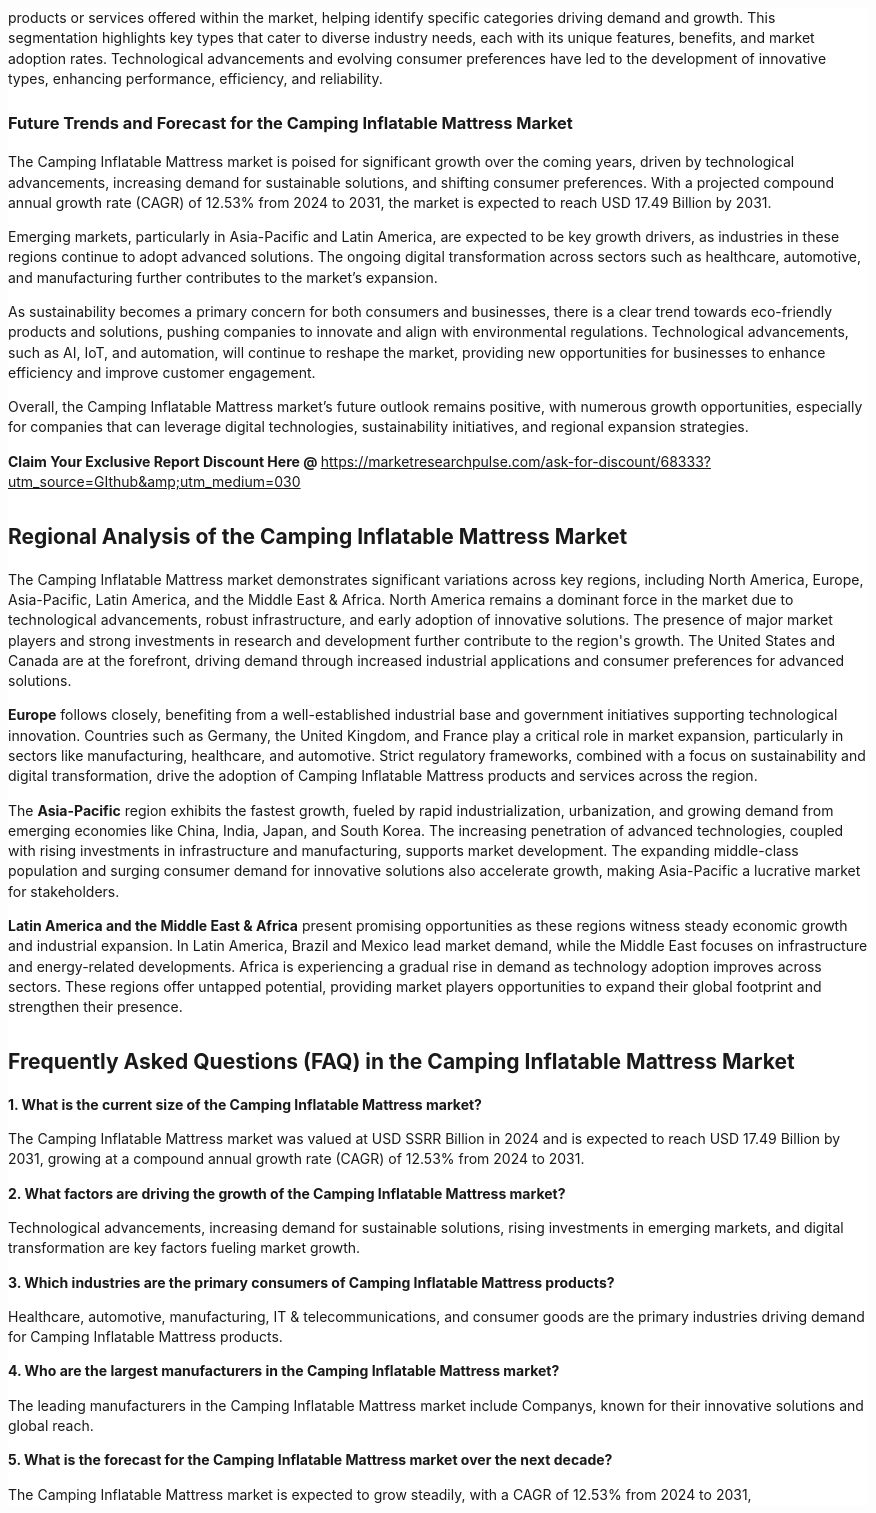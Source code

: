products or services offered within the market, helping identify specific categories driving demand and growth. This segmentation highlights key types that cater to diverse industry needs, each with its unique features, benefits, and market adoption rates. Technological advancements and evolving consumer preferences have led to the development of innovative types, enhancing performance, efficiency, and reliability.</p><h3>Future Trends and Forecast for the Camping Inflatable Mattress Market</h3><p>The Camping Inflatable Mattress market is poised for significant growth over the coming years, driven by technological advancements, increasing demand for sustainable solutions, and shifting consumer preferences. With a projected compound annual growth rate (CAGR) of 12.53% from 2024 to 2031, the market is expected to reach USD 17.49 Billion by 2031.</p><p>Emerging markets, particularly in Asia-Pacific and Latin America, are expected to be key growth drivers, as industries in these regions continue to adopt advanced solutions. The ongoing digital transformation across sectors such as healthcare, automotive, and manufacturing further contributes to the market&rsquo;s expansion.</p><p>As sustainability becomes a primary concern for both consumers and businesses, there is a clear trend towards eco-friendly products and solutions, pushing companies to innovate and align with environmental regulations. Technological advancements, such as AI, IoT, and automation, will continue to reshape the market, providing new opportunities for businesses to enhance efficiency and improve customer engagement.</p><p>Overall, the Camping Inflatable Mattress market&rsquo;s future outlook remains positive, with numerous growth opportunities, especially for companies that can leverage digital technologies, sustainability initiatives, and regional expansion strategies.</p><p><strong>Claim Your Exclusive Report Discount Here @ </strong><a href="https://marketresearchpulse.com/ask-for-discount/68333?utm_source=GIthub&amp;utm_medium=030">https://marketresearchpulse.com/ask-for-discount/68333?utm_source=GIthub&amp;utm_medium=030</a></p><h2><strong>Regional Analysis of the Camping Inflatable Mattress Market</strong></h2><p>The Camping Inflatable Mattress market demonstrates significant variations across key regions, including North America, Europe, Asia-Pacific, Latin America, and the Middle East &amp; Africa. North America remains a dominant force in the market due to technological advancements, robust infrastructure, and early adoption of innovative solutions. The presence of major market players and strong investments in research and development further contribute to the region's growth. The United States and Canada are at the forefront, driving demand through increased industrial applications and consumer preferences for advanced solutions.</p><p><strong>Europe</strong> follows closely, benefiting from a well-established industrial base and government initiatives supporting technological innovation. Countries such as Germany, the United Kingdom, and France play a critical role in market expansion, particularly in sectors like manufacturing, healthcare, and automotive. Strict regulatory frameworks, combined with a focus on sustainability and digital transformation, drive the adoption of Camping Inflatable Mattress products and services across the region.</p><p>The <strong>Asia-Pacific</strong> region exhibits the fastest growth, fueled by rapid industrialization, urbanization, and growing demand from emerging economies like China, India, Japan, and South Korea. The increasing penetration of advanced technologies, coupled with rising investments in infrastructure and manufacturing, supports market development. The expanding middle-class population and surging consumer demand for innovative solutions also accelerate growth, making Asia-Pacific a lucrative market for stakeholders.</p><p><strong>Latin America and the Middle East &amp; Africa</strong> present promising opportunities as these regions witness steady economic growth and industrial expansion. In Latin America, Brazil and Mexico lead market demand, while the Middle East focuses on infrastructure and energy-related developments. Africa is experiencing a gradual rise in demand as technology adoption improves across sectors. These regions offer untapped potential, providing market players opportunities to expand their global footprint and strengthen their presence.</p><h2><strong>Frequently Asked Questions (FAQ) in the Camping Inflatable Mattress Market</strong></h2><p><strong>1. What is the current size of the Camping Inflatable Mattress market?</strong></p><p>The Camping Inflatable Mattress market was valued at USD SSRR Billion in 2024 and is expected to reach USD 17.49 Billion by 2031, growing at a compound annual growth rate (CAGR) of 12.53% from 2024 to 2031.</p><p><strong>2. What factors are driving the growth of the Camping Inflatable Mattress market?</strong></p><p>Technological advancements, increasing demand for sustainable solutions, rising investments in emerging markets, and digital transformation are key factors fueling market growth.</p><p><strong>3. Which industries are the primary consumers of Camping Inflatable Mattress products?</strong></p><p>Healthcare, automotive, manufacturing, IT &amp; telecommunications, and consumer goods are the primary industries driving demand for Camping Inflatable Mattress products.</p><p><strong>4. Who are the largest manufacturers in the Camping Inflatable Mattress market?</strong></p><p>The leading manufacturers in the Camping Inflatable Mattress market include Companys, known for their innovative solutions and global reach.</p><p><strong>5. What is the forecast for the Camping Inflatable Mattress market over the next decade?</strong></p><p>The Camping Inflatable Mattress market is expected to grow steadily, with a CAGR of 12.53% from 2024 to 2031,